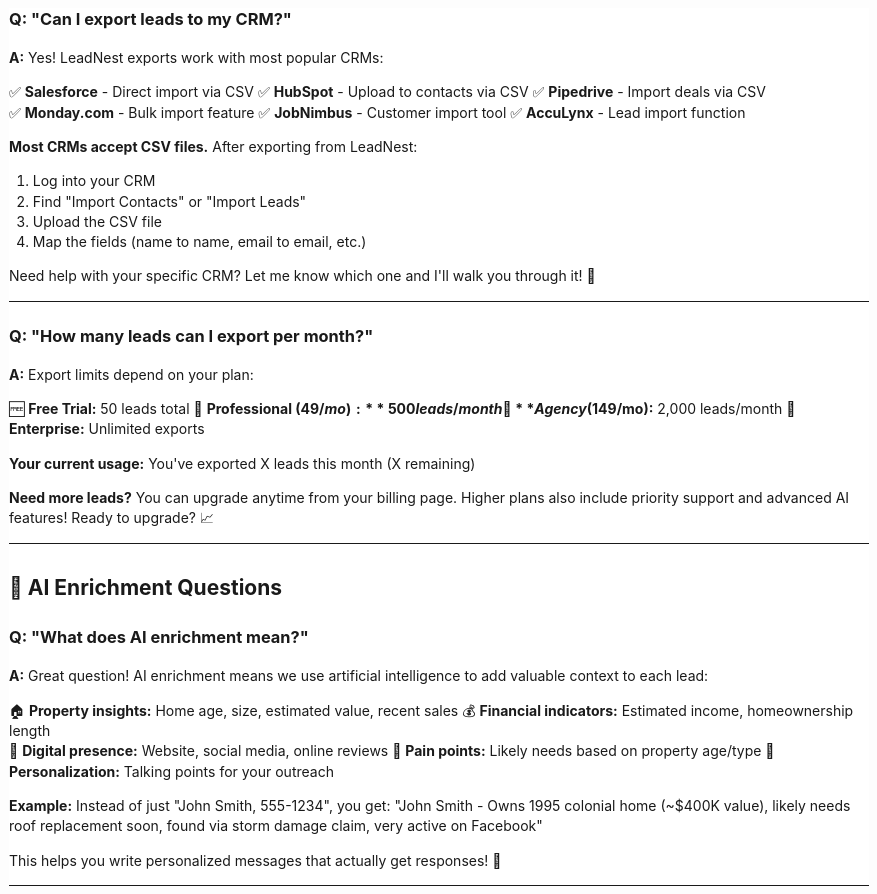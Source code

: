 
### **Q: "Can I export leads to my CRM?"**
**A:** Yes! LeadNest exports work with most popular CRMs:

✅ **Salesforce** - Direct import via CSV
✅ **HubSpot** - Upload to contacts via CSV
✅ **Pipedrive** - Import deals via CSV  
✅ **Monday.com** - Bulk import feature
✅ **JobNimbus** - Customer import tool
✅ **AccuLynx** - Lead import function

**Most CRMs accept CSV files.** After exporting from LeadNest:
1. Log into your CRM
2. Find "Import Contacts" or "Import Leads"  
3. Upload the CSV file
4. Map the fields (name to name, email to email, etc.)

Need help with your specific CRM? Let me know which one and I'll walk you through it! 🔄

---

### **Q: "How many leads can I export per month?"**
**A:** Export limits depend on your plan:

🆓 **Free Trial:** 50 leads total
💼 **Professional ($49/mo):** 500 leads/month
🏢 **Agency ($149/mo):** 2,000 leads/month
🚀 **Enterprise:** Unlimited exports

**Your current usage:** You've exported X leads this month (X remaining)

**Need more leads?** You can upgrade anytime from your billing page. Higher plans also include priority support and advanced AI features! Ready to upgrade? 📈

---

## 🤖 AI Enrichment Questions

### **Q: "What does AI enrichment mean?"**
**A:** Great question! AI enrichment means we use artificial intelligence to add valuable context to each lead:

🏠 **Property insights:** Home age, size, estimated value, recent sales
💰 **Financial indicators:** Estimated income, homeownership length  
📱 **Digital presence:** Website, social media, online reviews
🎯 **Pain points:** Likely needs based on property age/type
📝 **Personalization:** Talking points for your outreach

**Example:** Instead of just "John Smith, 555-1234", you get:
"John Smith - Owns 1995 colonial home (~$400K value), likely needs roof replacement soon, found via storm damage claim, very active on Facebook"

This helps you write personalized messages that actually get responses! 🎯

---
